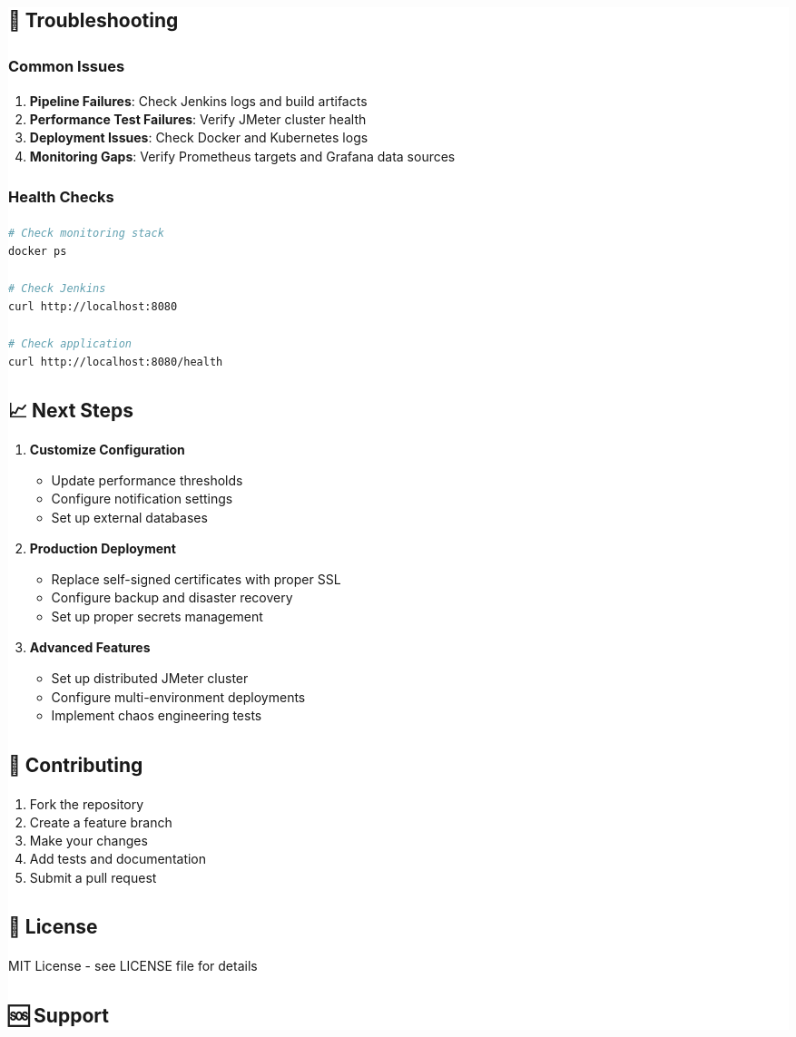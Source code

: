 ## 🚨 **Troubleshooting**

### **Common Issues**
1. **Pipeline Failures**: Check Jenkins logs and build artifacts
2. **Performance Test Failures**: Verify JMeter cluster health
3. **Deployment Issues**: Check Docker and Kubernetes logs
4. **Monitoring Gaps**: Verify Prometheus targets and Grafana data sources

### **Health Checks**
```bash
# Check monitoring stack
docker ps

# Check Jenkins
curl http://localhost:8080

# Check application
curl http://localhost:8080/health
```

## 📈 **Next Steps**

1. **Customize Configuration**
   - Update performance thresholds
   - Configure notification settings
   - Set up external databases

2. **Production Deployment**
   - Replace self-signed certificates with proper SSL
   - Configure backup and disaster recovery
   - Set up proper secrets management

3. **Advanced Features**
   - Set up distributed JMeter cluster
   - Configure multi-environment deployments
   - Implement chaos engineering tests

## 🤝 **Contributing**

1. Fork the repository
2. Create a feature branch
3. Make your changes
4. Add tests and documentation
5. Submit a pull request

## 📄 **License**

MIT License - see LICENSE file for details

## 🆘 **Support**
